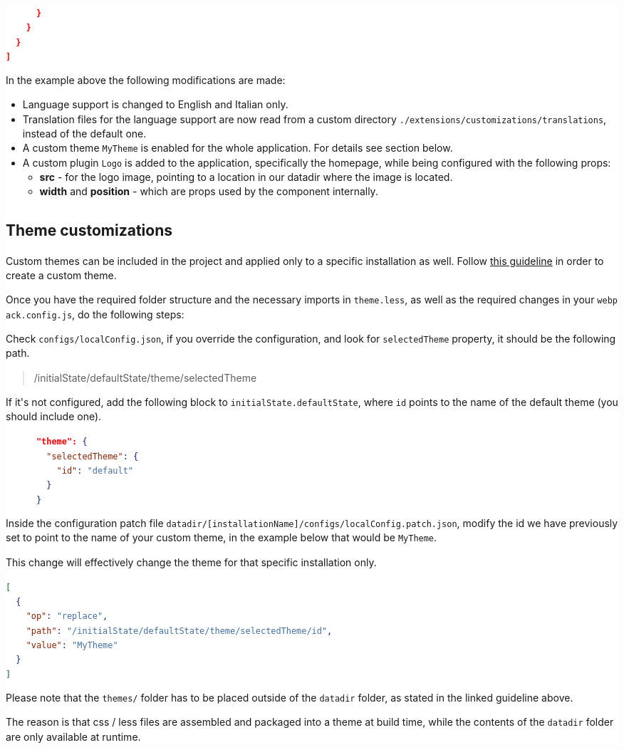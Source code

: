 ```JSON
      }
    }
  }
]
```

In the example above the following modifications are made:

* Language support is changed to English and Italian only.
* Translation files for the language support are now read from a custom directory `./extensions/customizations/translations`, instead of the default one.
* A custom theme `MyTheme` is enabled for the whole application. For details see section below.
* A custom plugin `Logo` is added to the application, specifically the homepage, while being configured with the following props:
  * **src** - for the logo image, pointing to a location in our datadir where the image is located.
  * **width** and **position** - which are props used by the component internally.

## Theme customizations

Custom themes can be included in the project and applied only to a specific installation as well. Follow [this guideline](https://docs.mapstore.geosolutionsgroup.com/en/latest/developer-guide/customize-theme/#custom-theme-for-project) in order to create a custom theme.

Once you have the required folder structure and the necessary imports in `theme.less`, as well as the required changes in your `webpack.config.js`, do the following steps:

Check `configs/localConfig.json`, if you override the configuration, and look for `selectedTheme` property, it should be the following path.

> /initialState/defaultState/theme/selectedTheme

If it's not configured, add the following block to `initialState.defaultState`, where `id` points to the name of the default theme (you should include one).

```JSON
      "theme": {
        "selectedTheme": {
          "id": "default"
        }
      }
```

Inside the configuration patch file `datadir/[installationName]/configs/localConfig.patch.json`, modify the id we have previously set to point to the name of your custom theme, in the example below that would be `MyTheme`.

This change will effectively change the theme for that specific installation only.

```JSON
[
  {
    "op": "replace",
    "path": "/initialState/defaultState/theme/selectedTheme/id",
    "value": "MyTheme"
  }
]
```

Please note that the `themes/` folder has to be placed outside of the `datadir` folder, as stated in the linked guideline above.

The reason is that css / less files are assembled and packaged into a theme at build time, while the contents of the `datadir` folder are only available at runtime.
